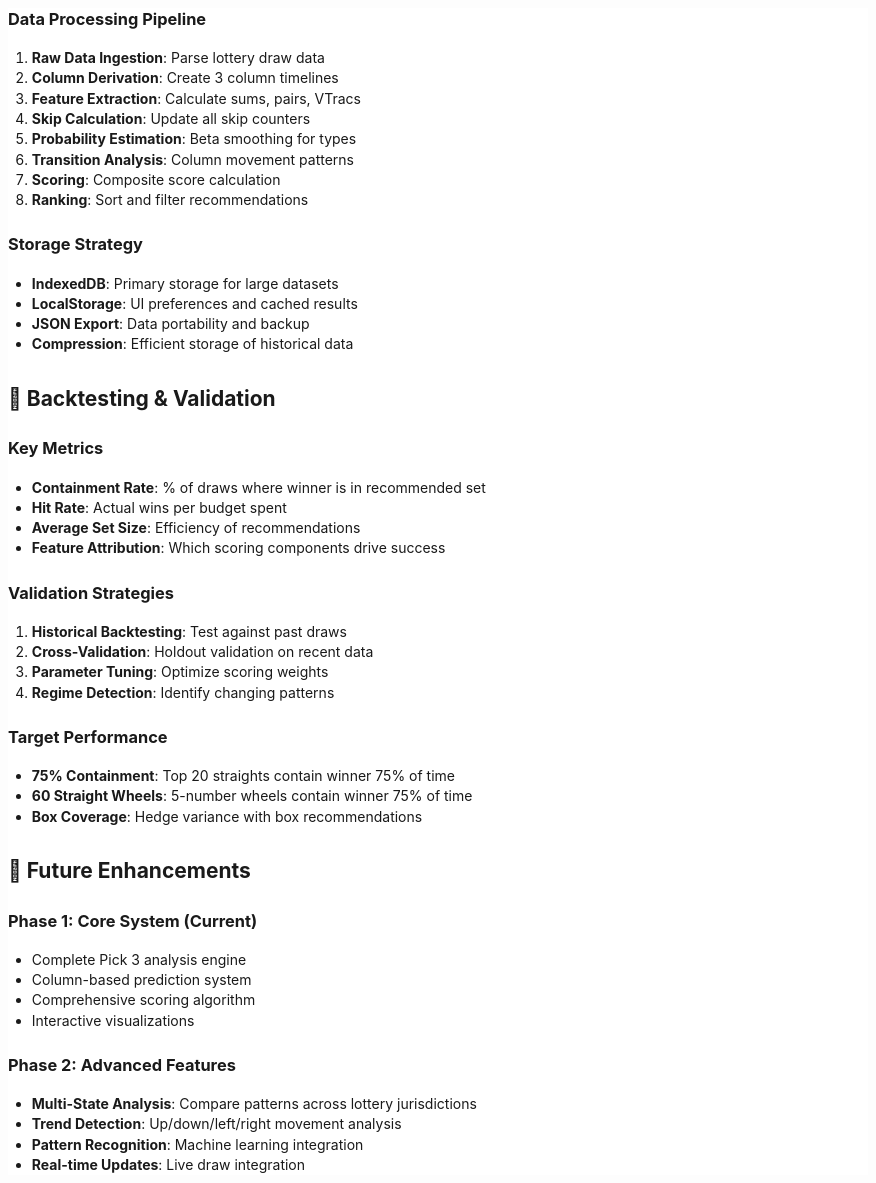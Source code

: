 ### Data Processing Pipeline
1. **Raw Data Ingestion**: Parse lottery draw data
2. **Column Derivation**: Create 3 column timelines
3. **Feature Extraction**: Calculate sums, pairs, VTracs
4. **Skip Calculation**: Update all skip counters
5. **Probability Estimation**: Beta smoothing for types
6. **Transition Analysis**: Column movement patterns
7. **Scoring**: Composite score calculation
8. **Ranking**: Sort and filter recommendations

### Storage Strategy
- **IndexedDB**: Primary storage for large datasets
- **LocalStorage**: UI preferences and cached results
- **JSON Export**: Data portability and backup
- **Compression**: Efficient storage of historical data

## 🧪 Backtesting & Validation

### Key Metrics
- **Containment Rate**: % of draws where winner is in recommended set
- **Hit Rate**: Actual wins per budget spent
- **Average Set Size**: Efficiency of recommendations
- **Feature Attribution**: Which scoring components drive success

### Validation Strategies
1. **Historical Backtesting**: Test against past draws
2. **Cross-Validation**: Holdout validation on recent data
3. **Parameter Tuning**: Optimize scoring weights
4. **Regime Detection**: Identify changing patterns

### Target Performance
- **75% Containment**: Top 20 straights contain winner 75% of time
- **60 Straight Wheels**: 5-number wheels contain winner 75% of time
- **Box Coverage**: Hedge variance with box recommendations

## 🚀 Future Enhancements

### Phase 1: Core System (Current)
- Complete Pick 3 analysis engine
- Column-based prediction system
- Comprehensive scoring algorithm
- Interactive visualizations

### Phase 2: Advanced Features
- **Multi-State Analysis**: Compare patterns across lottery jurisdictions
- **Trend Detection**: Up/down/left/right movement analysis
- **Pattern Recognition**: Machine learning integration
- **Real-time Updates**: Live draw integration
